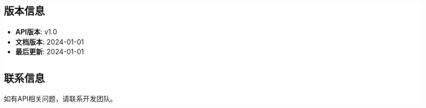 ## 版本信息

- **API版本**: v1.0
- **文档版本**: 2024-01-01
- **最后更新**: 2024-01-01

## 联系信息

如有API相关问题，请联系开发团队。
